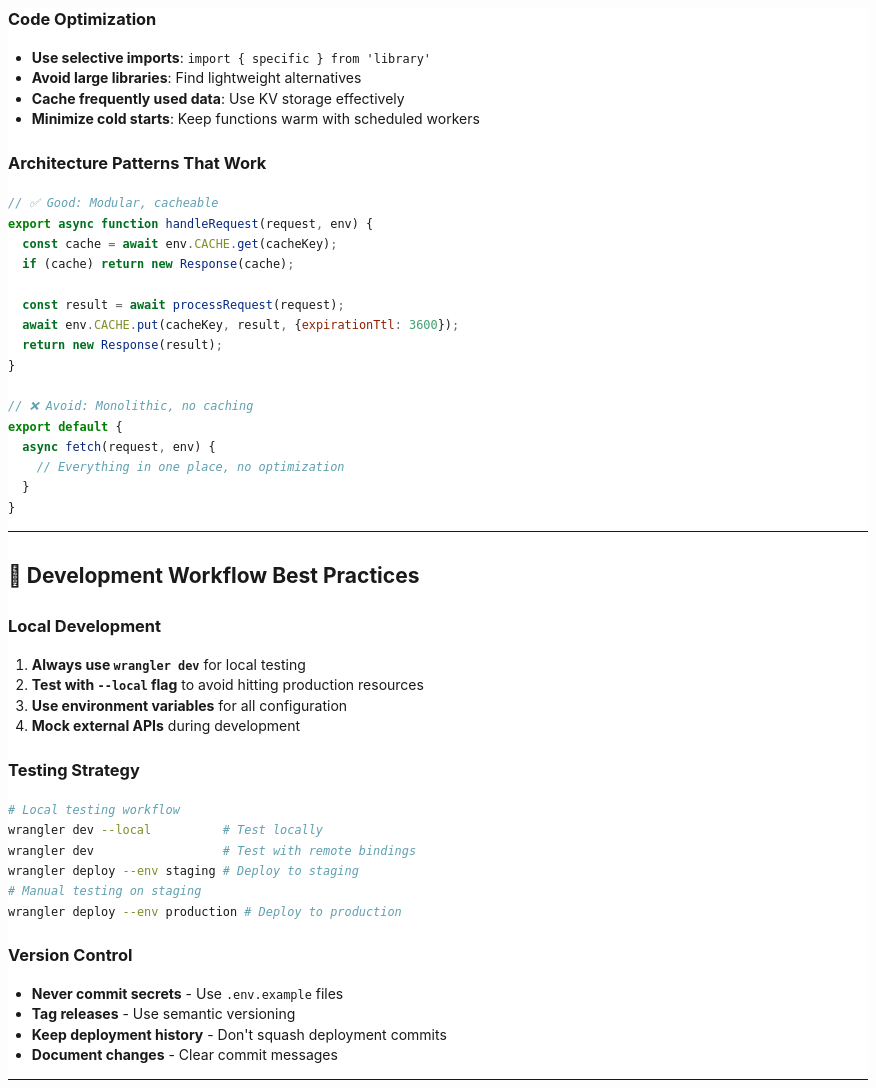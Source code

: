 ### Code Optimization
- **Use selective imports**: `import { specific } from 'library'`
- **Avoid large libraries**: Find lightweight alternatives
- **Cache frequently used data**: Use KV storage effectively
- **Minimize cold starts**: Keep functions warm with scheduled workers

### Architecture Patterns That Work
```javascript
// ✅ Good: Modular, cacheable
export async function handleRequest(request, env) {
  const cache = await env.CACHE.get(cacheKey);
  if (cache) return new Response(cache);
  
  const result = await processRequest(request);
  await env.CACHE.put(cacheKey, result, {expirationTtl: 3600});
  return new Response(result);
}

// ❌ Avoid: Monolithic, no caching
export default {
  async fetch(request, env) {
    // Everything in one place, no optimization
  }
}
```

---

## 🔧 Development Workflow Best Practices

### Local Development
1. **Always use `wrangler dev`** for local testing
2. **Test with `--local` flag** to avoid hitting production resources
3. **Use environment variables** for all configuration
4. **Mock external APIs** during development

### Testing Strategy
```bash
# Local testing workflow
wrangler dev --local          # Test locally
wrangler dev                  # Test with remote bindings
wrangler deploy --env staging # Deploy to staging
# Manual testing on staging
wrangler deploy --env production # Deploy to production
```

### Version Control
- **Never commit secrets** - Use `.env.example` files
- **Tag releases** - Use semantic versioning
- **Keep deployment history** - Don't squash deployment commits
- **Document changes** - Clear commit messages

---